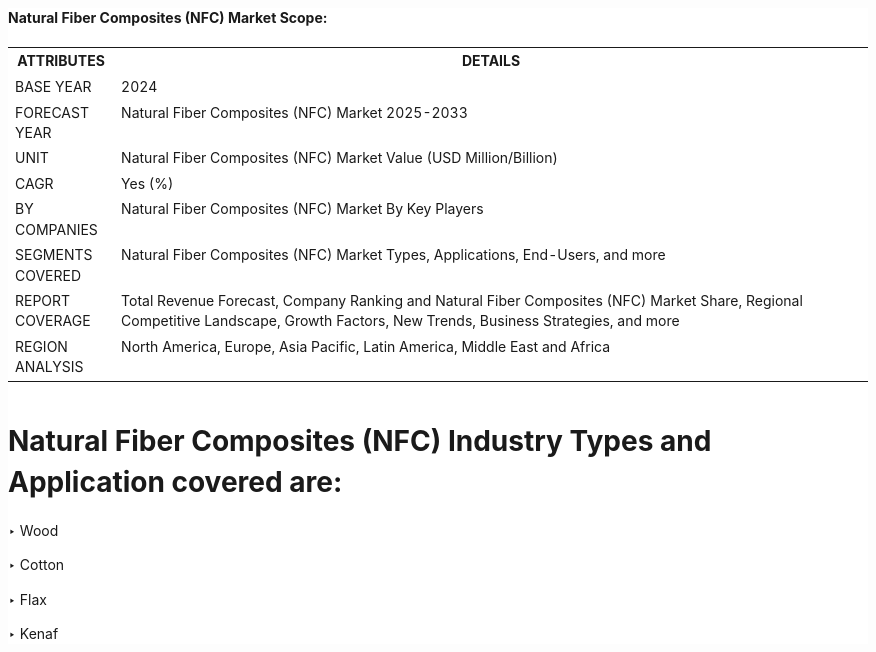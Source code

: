 <h4>Natural Fiber Composites (NFC) Market Scope:</h4>
<table>
<tr>
<th>ATTRIBUTES</th>
<th>DETAILS</th>
</tr>
<tr>
<td>BASE YEAR</td>
<td>2024</td>
</tr>
<tr>
<td>FORECAST YEAR</td>
<td>Natural Fiber Composites (NFC) Market 2025-2033</td>
</tr>
<tr>
<td>UNIT</td>
<td>Natural Fiber Composites (NFC) Market Value (USD Million/Billion)</td>
<tr>
<td>CAGR</td>
<td>Yes (%)</td>
</tr>
</tr>
<tr>
<td>BY COMPANIES</td>
<td>Natural Fiber Composites (NFC) Market By Key Players</td>
</tr>
<tr>
<td>SEGMENTS COVERED</td>
<td>Natural Fiber Composites (NFC) Market Types, Applications, End-Users, and more</td>
</tr>
<tr>
<td>REPORT COVERAGE</td>
<td>Total Revenue Forecast, Company Ranking and Natural Fiber Composites (NFC) Market Share, Regional Competitive Landscape, Growth Factors, New Trends, Business Strategies, and more</td>
</tr>
<tr>
<td>REGION ANALYSIS</td>
<td>North America, Europe, Asia Pacific, Latin America, Middle East and Africa</td>
</tr>
</table>

# <strong>Natural Fiber Composites (NFC) Industry Types and Application covered are:</strong>

‣ Wood

   ‣ Cotton

   ‣ Flax

   ‣ Kenaf
